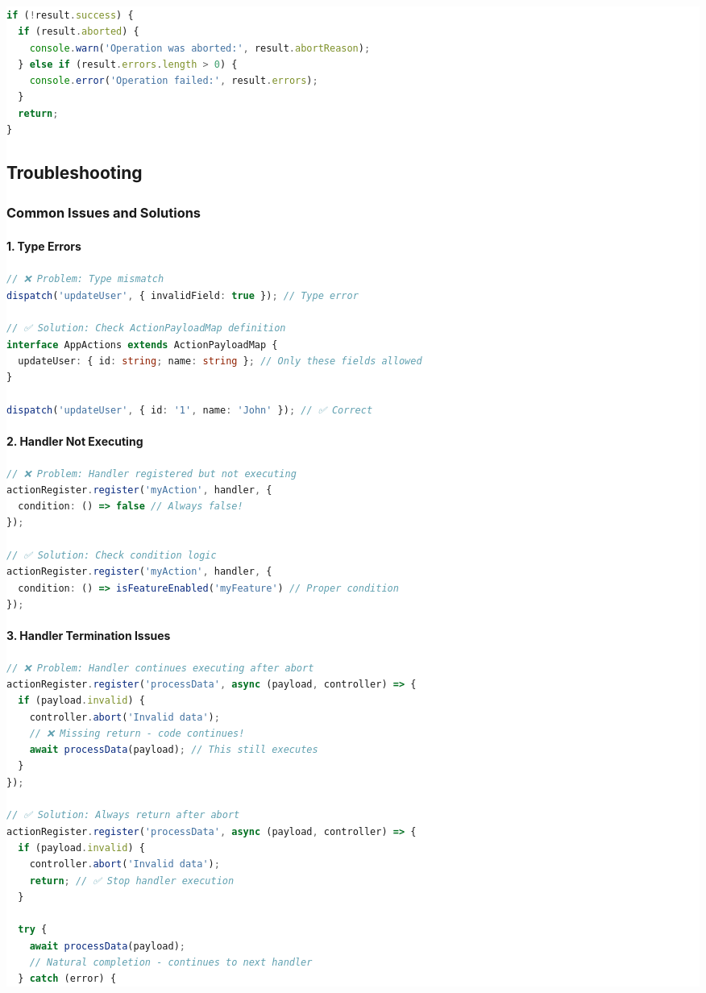 ```typescript
if (!result.success) {
  if (result.aborted) {
    console.warn('Operation was aborted:', result.abortReason);
  } else if (result.errors.length > 0) {
    console.error('Operation failed:', result.errors);
  }
  return;
}
```

## Troubleshooting

### Common Issues and Solutions

#### 1. Type Errors

```typescript
// ❌ Problem: Type mismatch
dispatch('updateUser', { invalidField: true }); // Type error

// ✅ Solution: Check ActionPayloadMap definition
interface AppActions extends ActionPayloadMap {
  updateUser: { id: string; name: string }; // Only these fields allowed
}

dispatch('updateUser', { id: '1', name: 'John' }); // ✅ Correct
```

#### 2. Handler Not Executing

```typescript
// ❌ Problem: Handler registered but not executing
actionRegister.register('myAction', handler, {
  condition: () => false // Always false!
});

// ✅ Solution: Check condition logic
actionRegister.register('myAction', handler, {
  condition: () => isFeatureEnabled('myFeature') // Proper condition
});
```

#### 3. Handler Termination Issues

```typescript
// ❌ Problem: Handler continues executing after abort
actionRegister.register('processData', async (payload, controller) => {
  if (payload.invalid) {
    controller.abort('Invalid data');
    // ❌ Missing return - code continues!
    await processData(payload); // This still executes
  }
});

// ✅ Solution: Always return after abort
actionRegister.register('processData', async (payload, controller) => {
  if (payload.invalid) {
    controller.abort('Invalid data');
    return; // ✅ Stop handler execution
  }
  
  try {
    await processData(payload);
    // Natural completion - continues to next handler
  } catch (error) {
```